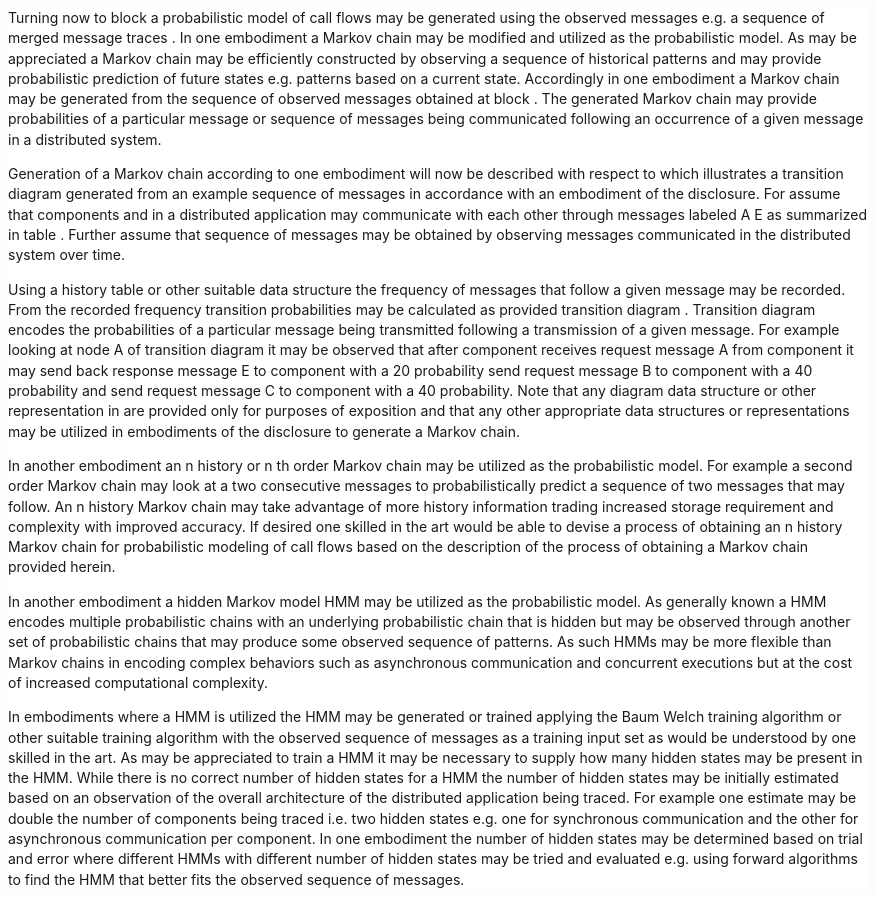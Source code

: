 Turning now to block a probabilistic model of call flows may be generated using the observed messages e.g. a sequence of merged message traces . In one embodiment a Markov chain may be modified and utilized as the probabilistic model. As may be appreciated a Markov chain may be efficiently constructed by observing a sequence of historical patterns and may provide probabilistic prediction of future states e.g. patterns based on a current state. Accordingly in one embodiment a Markov chain may be generated from the sequence of observed messages obtained at block . The generated Markov chain may provide probabilities of a particular message or sequence of messages being communicated following an occurrence of a given message in a distributed system.

Generation of a Markov chain according to one embodiment will now be described with respect to which illustrates a transition diagram generated from an example sequence of messages in accordance with an embodiment of the disclosure. For assume that components and in a distributed application may communicate with each other through messages labeled A E as summarized in table . Further assume that sequence of messages may be obtained by observing messages communicated in the distributed system over time.

Using a history table or other suitable data structure the frequency of messages that follow a given message may be recorded. From the recorded frequency transition probabilities may be calculated as provided transition diagram . Transition diagram encodes the probabilities of a particular message being transmitted following a transmission of a given message. For example looking at node A of transition diagram it may be observed that after component receives request message A from component it may send back response message E to component with a 20 probability send request message B to component with a 40 probability and send request message C to component with a 40 probability. Note that any diagram data structure or other representation in are provided only for purposes of exposition and that any other appropriate data structures or representations may be utilized in embodiments of the disclosure to generate a Markov chain.

In another embodiment an n history or n th order Markov chain may be utilized as the probabilistic model. For example a second order Markov chain may look at a two consecutive messages to probabilistically predict a sequence of two messages that may follow. An n history Markov chain may take advantage of more history information trading increased storage requirement and complexity with improved accuracy. If desired one skilled in the art would be able to devise a process of obtaining an n history Markov chain for probabilistic modeling of call flows based on the description of the process of obtaining a Markov chain provided herein.

In another embodiment a hidden Markov model HMM may be utilized as the probabilistic model. As generally known a HMM encodes multiple probabilistic chains with an underlying probabilistic chain that is hidden but may be observed through another set of probabilistic chains that may produce some observed sequence of patterns. As such HMMs may be more flexible than Markov chains in encoding complex behaviors such as asynchronous communication and concurrent executions but at the cost of increased computational complexity.

In embodiments where a HMM is utilized the HMM may be generated or trained applying the Baum Welch training algorithm or other suitable training algorithm with the observed sequence of messages as a training input set as would be understood by one skilled in the art. As may be appreciated to train a HMM it may be necessary to supply how many hidden states may be present in the HMM. While there is no correct number of hidden states for a HMM the number of hidden states may be initially estimated based on an observation of the overall architecture of the distributed application being traced. For example one estimate may be double the number of components being traced i.e. two hidden states e.g. one for synchronous communication and the other for asynchronous communication per component. In one embodiment the number of hidden states may be determined based on trial and error where different HMMs with different number of hidden states may be tried and evaluated e.g. using forward algorithms to find the HMM that better fits the observed sequence of messages.
